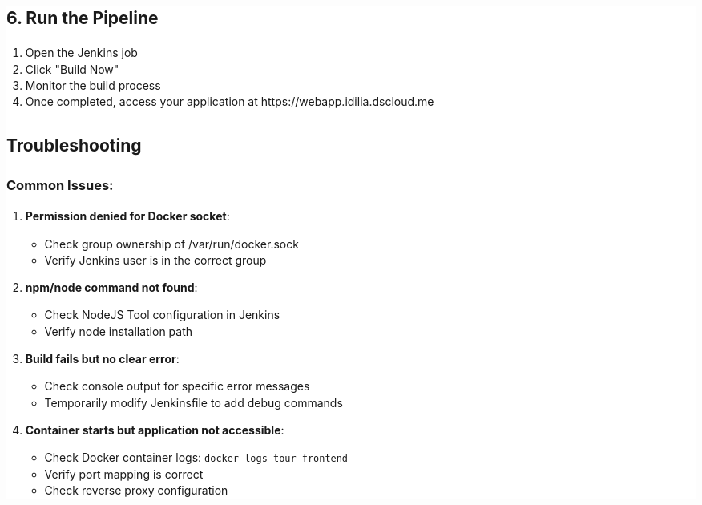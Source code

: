 ## 6. Run the Pipeline

1. Open the Jenkins job
2. Click "Build Now"
3. Monitor the build process
4. Once completed, access your application at https://webapp.idilia.dscloud.me

## Troubleshooting

### Common Issues:
1. **Permission denied for Docker socket**:
   - Check group ownership of /var/run/docker.sock
   - Verify Jenkins user is in the correct group

2. **npm/node command not found**:
   - Check NodeJS Tool configuration in Jenkins
   - Verify node installation path

3. **Build fails but no clear error**:
   - Check console output for specific error messages
   - Temporarily modify Jenkinsfile to add debug commands

4. **Container starts but application not accessible**:
   - Check Docker container logs: `docker logs tour-frontend`
   - Verify port mapping is correct
   - Check reverse proxy configuration